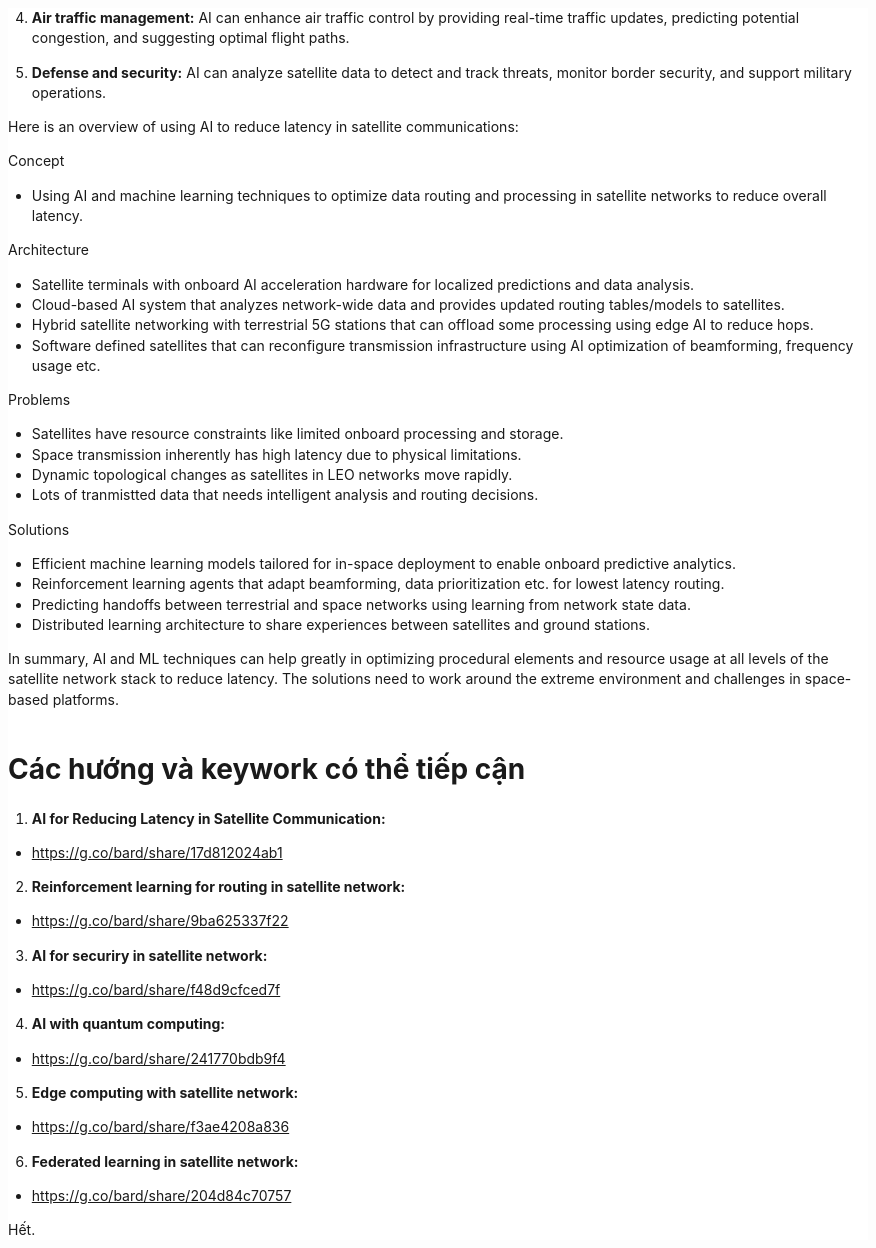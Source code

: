 4. **Air traffic management:** AI can enhance air traffic control by providing real-time traffic updates, predicting potential congestion, and suggesting optimal flight paths.

5. **Defense and security:** AI can analyze satellite data to detect and track threats, monitor border security, and support military operations.


Here is an overview of using AI to reduce latency in satellite communications:

Concept
- Using AI and machine learning techniques to optimize data routing and processing in satellite networks to reduce overall latency.

Architecture
- Satellite terminals with onboard AI acceleration hardware for localized predictions and data analysis.
- Cloud-based AI system that analyzes network-wide data and provides updated routing tables/models to satellites.
- Hybrid satellite networking with terrestrial 5G stations that can offload some processing using edge AI to reduce hops.
- Software defined satellites that can reconfigure transmission infrastructure using AI optimization of beamforming, frequency usage etc.

Problems
- Satellites have resource constraints like limited onboard processing and storage.
- Space transmission inherently has high latency due to physical limitations. 
- Dynamic topological changes as satellites in LEO networks move rapidly.
- Lots of tranmistted data that needs intelligent analysis and routing decisions.

Solutions
- Efficient machine learning models tailored for in-space deployment to enable onboard predictive analytics.  
- Reinforcement learning agents that adapt beamforming, data prioritization etc. for lowest latency routing.
- Predicting handoffs between terrestrial and space networks using learning from network state data.
- Distributed learning architecture to share experiences between satellites and ground stations.

In summary, AI and ML techniques can help greatly in optimizing procedural elements and resource usage at all levels of the satellite network stack to reduce latency. The solutions need to work around the extreme environment and challenges in space-based platforms.

Các hướng và keywork có thể tiếp cận
======

1. **AI for Reducing Latency in Satellite Communication:** 
- https://g.co/bard/share/17d812024ab1

2. **Reinforcement learning for routing in satellite network:** 
- https://g.co/bard/share/9ba625337f22

3. **AI for securiry in satellite network:** 
- https://g.co/bard/share/f48d9cfced7f

4. **AI with quantum computing:** 
- https://g.co/bard/share/241770bdb9f4

5. **Edge computing with satellite network:** 
- https://g.co/bard/share/f3ae4208a836

6. **Federated learning in satellite network:** 
- https://g.co/bard/share/204d84c70757


Hết.
